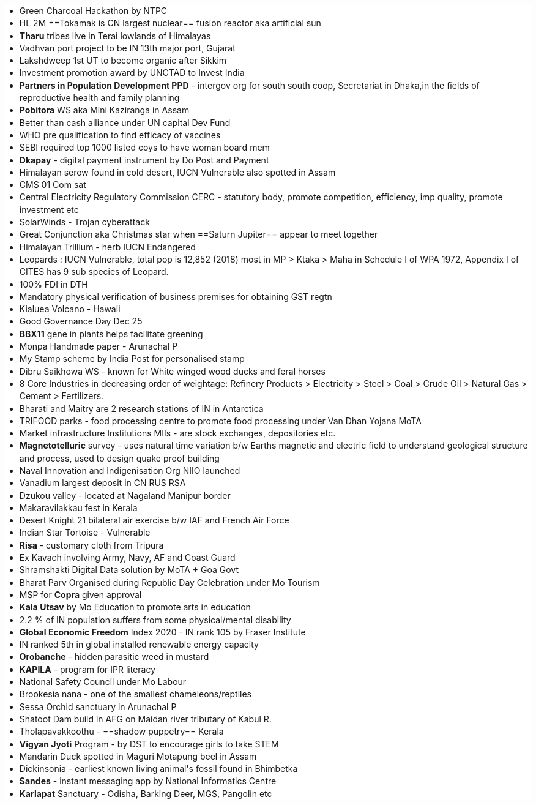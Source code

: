 -   Green Charcoal Hackathon by NTPC
-   HL 2M ==Tokamak is CN largest nuclear== fusion reactor aka artificial sun
-   **Tharu** tribes live in Terai lowlands of Himalayas
-   Vadhvan port project to be IN 13th major port, Gujarat
-   Lakshdweep 1st UT to become organic after Sikkim
-   Investment promotion award by UNCTAD to Invest India
-   **Partners in Population Development PPD** - intergov org for south south coop, Secretariat in Dhaka,in the fields of reproductive health and family planning
-   **Pobitora** WS aka Mini Kaziranga in Assam
-   Better than cash alliance under UN capital Dev Fund
-   WHO pre qualification to find efficacy of vaccines
-   SEBI required top 1000 listed coys to have woman board mem
-   **Dkapay** - digital payment instrument by Do Post and Payment
-   Himalayan serow found in cold desert, IUCN Vulnerable also spotted in Assam
-   CMS 01 Com sat
-   Central Electricity Regulatory Commission CERC - statutory body, promote competition, efficiency, imp quality, promote investment etc
-   SolarWinds - Trojan cyberattack
-   Great Conjunction aka Christmas star when ==Saturn Jupiter== appear to meet together
-   Himalayan Trillium - herb IUCN Endangered
-   Leopards : IUCN Vulnerable, total pop is 12,852 (2018) most in MP > Ktaka > Maha in Schedule I of WPA 1972, Appendix I of CITES has 9 sub species of Leopard.   
-   100% FDI in DTH
-   Mandatory physical verification of business premises for obtaining GST regtn
-   Kialuea Volcano - Hawaii
-   Good Governance Day Dec 25
-   **BBX11** gene in plants helps facilitate greening
-   Monpa Handmade paper - Arunachal P
-   My Stamp scheme by India Post for personalised stamp
-   Dibru Saikhowa WS - known for White winged wood ducks and feral horses
-   8 Core Industries in decreasing order of weightage: Refinery Products > Electricity > Steel > Coal > Crude Oil >  Natural Gas > Cement > Fertilizers.
-   Bharati and Maitry are 2 research stations of IN in Antarctica
-   TRIFOOD parks - food processing centre to promote food processing under Van Dhan Yojana MoTA
-   Market infrastructure Institutions MIIs - are stock exchanges, depositories etc.
-   **Magnetotelluric** survey - uses natural time variation b/w Earths magnetic and electric field to understand geological structure and process, used to design quake proof building
-   Naval Innovation and Indigenisation Org NIIO launched
-   Vanadium largest deposit in CN RUS RSA
-   Dzukou valley - located at Nagaland Manipur border
-   Makaravilakkau fest in Kerala
-   Desert Knight 21 bilateral air exercise b/w IAF and French Air Force
-   Indian Star Tortoise - Vulnerable
-   **Risa** - customary cloth from Tripura
-   Ex Kavach involving Army, Navy, AF and Coast Guard
-   Shramshakti Digital Data solution by MoTA + Goa Govt
-   Bharat Parv Organised during Republic Day Celebration under Mo Tourism
-   MSP for **Copra** given approval
-   **Kala Utsav** by Mo Education to promote arts in education
-   2.2 % of IN population suffers from some physical/mental disability
-   **Global Economic Freedom** Index 2020 - IN rank 105 by Fraser Institute
-   IN ranked 5th in global installed renewable energy capacity
-   **Orobanche** - hidden parasitic weed in mustard
-   **KAPILA** - program for IPR literacy
-   National Safety Council under Mo Labour
-   Brookesia nana - one of the smallest chameleons/reptiles
-   Sessa Orchid sanctuary in Arunachal P
-   Shatoot Dam build in AFG on Maidan river tributary of Kabul R.
-   Tholapavakkoothu - ==shadow puppetry== Kerala
-   **Vigyan Jyoti** Program - by DST to encourage girls to take STEM
-   Mandarin Duck spotted in Maguri Motapung beel in Assam
-   Dickinsonia - earliest known living animal's fossil found in Bhimbetka
-   **Sandes** - instant messaging app by National Informatics Centre
-   **Karlapat** Sanctuary - Odisha, Barking Deer, MGS, Pangolin etc